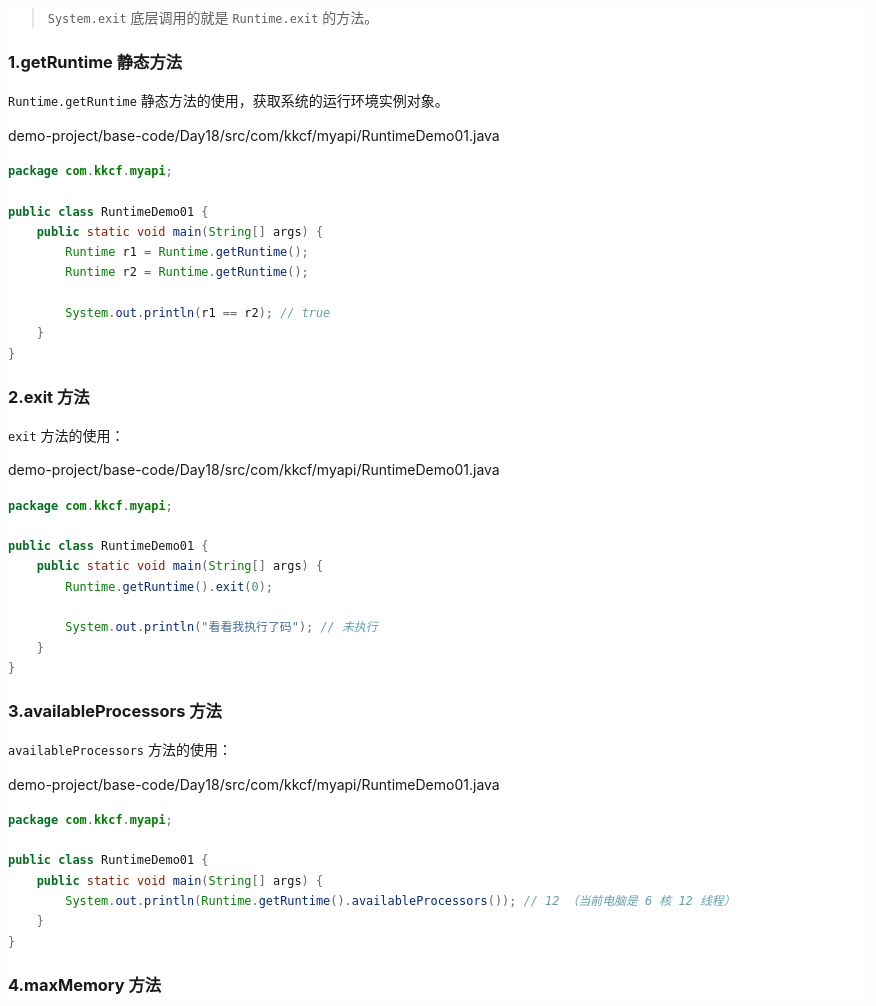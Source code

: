 > `System.exit` 底层调用的就是 `Runtime.exit` 的方法。

### 1.getRuntime 静态方法

`Runtime.getRuntime` 静态方法的使用，获取系统的运行环境实例对象。

demo-project/base-code/Day18/src/com/kkcf/myapi/RuntimeDemo01.java

```java
package com.kkcf.myapi;

public class RuntimeDemo01 {
    public static void main(String[] args) {
        Runtime r1 = Runtime.getRuntime();
        Runtime r2 = Runtime.getRuntime();

        System.out.println(r1 == r2); // true
    }
}
```

### 2.exit 方法

`exit` 方法的使用：

demo-project/base-code/Day18/src/com/kkcf/myapi/RuntimeDemo01.java

```java
package com.kkcf.myapi;

public class RuntimeDemo01 {
    public static void main(String[] args) {
        Runtime.getRuntime().exit(0);

        System.out.println("看看我执行了码"); // 未执行
    }
}
```

### 3.availableProcessors 方法

`availableProcessors` 方法的使用：

demo-project/base-code/Day18/src/com/kkcf/myapi/RuntimeDemo01.java

```java
package com.kkcf.myapi;

public class RuntimeDemo01 {
    public static void main(String[] args) {
        System.out.println(Runtime.getRuntime().availableProcessors()); // 12 （当前电脑是 6 核 12 线程）
    }
}
```

### 4.maxMemory 方法
